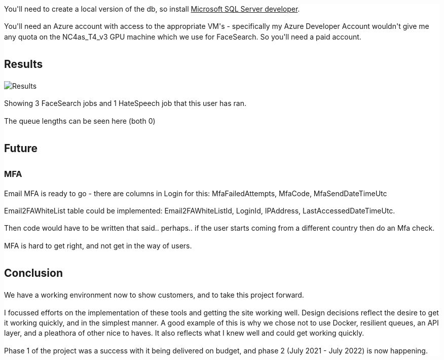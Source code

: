 You'll need to create a local version of the db, so install [Microsoft SQL Server developer](https://www.microsoft.com/en-gb/sql-server/sql-server-downloads).

You'll need an Azure account with access to the appropriate VM's - specifically my Azure Developer Account wouldn't give me any quota on the NC4as_T4_v3 GPU machine which we use for FaceSearch. So you'll need a paid account.

## Results

![Results](https://github.com/osr4rightstools/osr4rights-tools/blob/main/src/OSR4Rights.Web/wwwroot/screenshots/results.jpg?raw=true)

Showing 3 FaceSearch jobs and 1 HateSpeech job that this user has ran.

The queue lengths can be seen here (both 0)


## Future

### MFA

Email MFA is ready to go - there are columns in Login for this: MfaFailedAttempts, MfaCode, MfaSendDateTimeUtc

Email2FAWhiteList table could be implemented: Email2FAWhiteListId, LoginId, IPAddress, LastAccessedDateTimeUtc.

Then code would have to be written that said.. perhaps.. if the user starts coming from a different country then do an Mfa check.

MFA is hard to get right, and not get in the way of users.


## Conclusion

We have a working environment now to show customers, and to take this project forward.

I focussed efforts on the implementation of these tools and getting the site working well. Design decisions reflect the desire to get it working quickly, and in the simplest manner. A good example of this is why we chose not to use Docker, resilient queues, an API layer, and a pleathora of other nice to haves. It also reflects what I knew well and could get working quickly.

Phase 1 of the project was a success with it being delivered on budget, and phase 2 (July 2021 - July 2022) is now happening.
